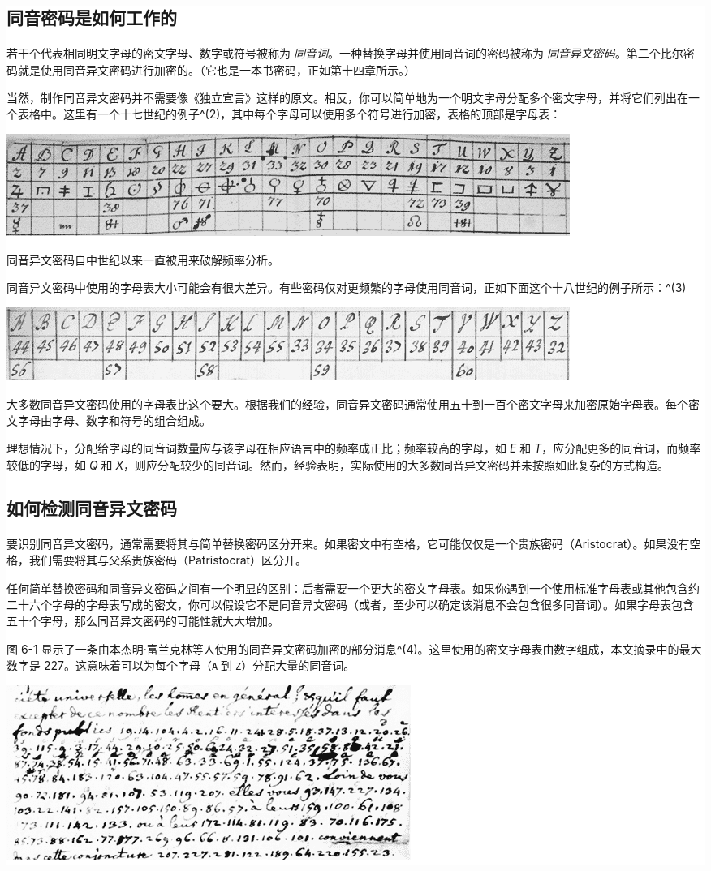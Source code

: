 ## 同音密码是如何工作的

若干个代表相同明文字母的密文字母、数字或符号被称为 *同音词*。一种替换字母并使用同音词的密码被称为 *同音异文密码*。第二个比尔密码就是使用同音异文密码进行加密的。（它也是一本书密码，正如第十四章所示。）

当然，制作同音异文密码并不需要像《独立宣言》这样的原文。相反，你可以简单地为一个明文字母分配多个密文字母，并将它们列出在一个表格中。这里有一个十七世纪的例子^(2)，其中每个字母可以使用多个符号进行加密，表格的顶部是字母表：

![](img/g06002.png)

同音异文密码自中世纪以来一直被用来破解频率分析。

同音异文密码中使用的字母表大小可能会有很大差异。有些密码仅对更频繁的字母使用同音词，正如下面这个十八世纪的例子所示：^(3)

![](img/g06003.png)

大多数同音异文密码使用的字母表比这个要大。根据我们的经验，同音异文密码通常使用五十到一百个密文字母来加密原始字母表。每个密文字母由字母、数字和符号的组合组成。

理想情况下，分配给字母的同音词数量应与该字母在相应语言中的频率成正比；频率较高的字母，如 *E* 和 *T*，应分配更多的同音词，而频率较低的字母，如 *Q* 和 *X*，则应分配较少的同音词。然而，经验表明，实际使用的大多数同音异文密码并未按照如此复杂的方式构造。

## 如何检测同音异文密码

要识别同音异文密码，通常需要将其与简单替换密码区分开来。如果密文中有空格，它可能仅仅是一个贵族密码（Aristocrat）。如果没有空格，我们需要将其与父系贵族密码（Patristocrat）区分开。

任何简单替换密码和同音异文密码之间有一个明显的区别：后者需要一个更大的密文字母表。如果你遇到一个使用标准字母表或其他包含约二十六个字母的字母表写成的密文，你可以假设它不是同音异文密码（或者，至少可以确定该消息不会包含很多同音词）。如果字母表包含五十个字母，那么同音异文密码的可能性就大大增加。

图 6-1 显示了一条由本杰明·富兰克林等人使用的同音异文密码加密的部分消息^(4)。这里使用的密文字母表由数字组成，本文摘录中的最大数字是 227。这意味着可以为每个字母（`A` 到 `Z`）分配大量的同音词。

![](img/f06001.png)
